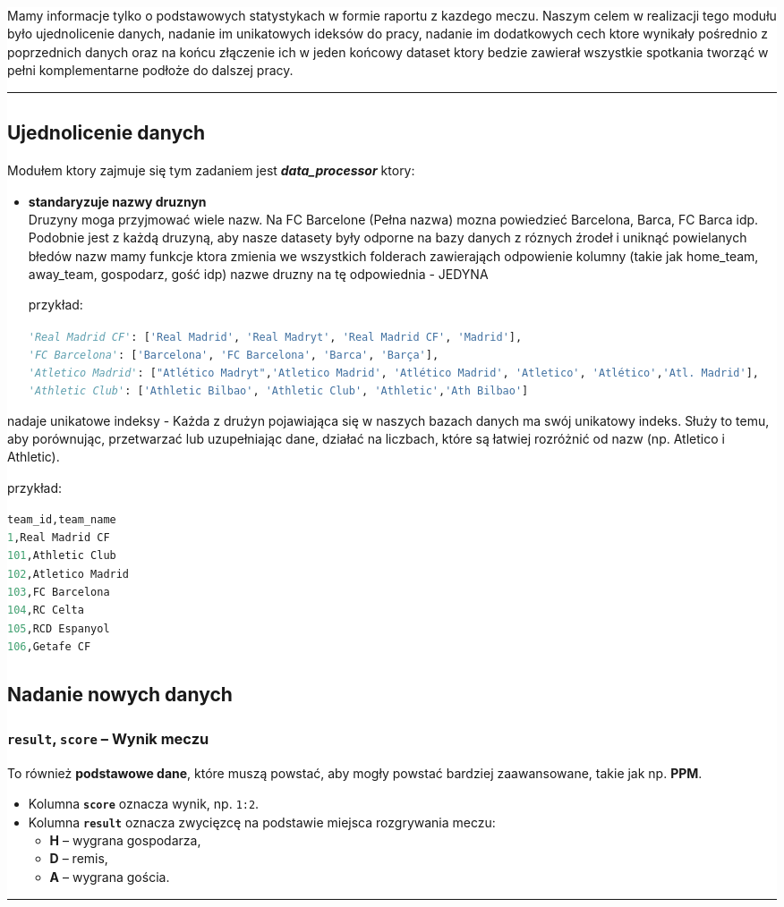 Mamy informacje tylko o podstawowych statystykach w formie raportu z kazdego meczu.
Naszym celem w realizacji tego modułu było ujednolicenie danych, nadanie im unikatowych ideksów do pracy, nadanie im dodatkowych cech ktore wynikały pośrednio z poprzednich danych oraz na końcu złączenie ich w jeden końcowy dataset ktory bedzie zawierał wszystkie spotkania tworząć w pełni komplementarne podłoże do dalszej pracy.

---

## Ujednolicenie danych

Modułem ktory zajmuje się tym zadaniem jest ***data_processor*** ktory:

- **standaryzuje nazwy druznyn**  
  Druzyny moga przyjmować wiele nazw. Na FC Barcelone (Pełna nazwa) mozna powiedzieć Barcelona, Barca, FC Barca idp. Podobnie jest z każdą druzyną, aby nasze datasety były odporne na bazy danych z róznych źrodeł i uniknąć powielanych błedów nazw mamy funkcje ktora zmienia we wszystkich folderach zawierająch odpowienie kolumny (takie jak home_team, away_team, gospodarz, gość idp) nazwe druzny na tę odpowiednia - JEDYNA

  przykład:

  ``` python
  'Real Madrid CF': ['Real Madrid', 'Real Madryt', 'Real Madrid CF', 'Madrid'],
  'FC Barcelona': ['Barcelona', 'FC Barcelona', 'Barca', 'Barça'],
  'Atletico Madrid': ["Atlético Madryt",'Atletico Madrid', 'Atlético Madrid', 'Atletico', 'Atlético','Atl. Madrid'],
  'Athletic Club': ['Athletic Bilbao', 'Athletic Club', 'Athletic','Ath Bilbao']
  ```

nadaje unikatowe indeksy - Każda z drużyn pojawiająca się w naszych bazach danych ma swój unikatowy indeks. Służy to temu, aby porównując, przetwarzać lub uzupełniając dane, działać na liczbach, które są łatwiej rozróżnić od nazw (np. Atletico i Athletic).

przykład:

```python
team_id,team_name
1,Real Madrid CF
101,Athletic Club
102,Atletico Madrid
103,FC Barcelona
104,RC Celta
105,RCD Espanyol
106,Getafe CF
```

## Nadanie nowych danych

### `result`, `score` – Wynik meczu

To również **podstawowe dane**, które muszą powstać, aby mogły powstać bardziej zaawansowane, takie jak np. **PPM**.  

- Kolumna **`score`** oznacza wynik, np. `1:2`.
- Kolumna **`result`** oznacza zwycięzcę na podstawie miejsca rozgrywania meczu:
  - **H** – wygrana gospodarza,
  - **D** – remis,
  - **A** – wygrana gościa.

---